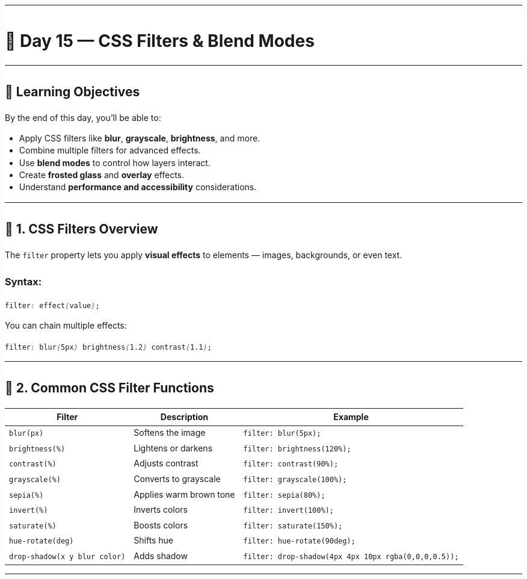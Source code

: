 
---

# 🧪 **Day 15 — CSS Filters & Blend Modes**

---

## 🎯 **Learning Objectives**

By the end of this day, you’ll be able to:

* Apply CSS filters like **blur**, **grayscale**, **brightness**, and more.
* Combine multiple filters for advanced effects.
* Use **blend modes** to control how layers interact.
* Create **frosted glass** and **overlay** effects.
* Understand **performance and accessibility** considerations.

---

## 🧩 1. CSS Filters Overview

The `filter` property lets you apply **visual effects** to elements — images, backgrounds, or even text.

### Syntax:

```css
filter: effect(value);
```

You can chain multiple effects:

```css
filter: blur(5px) brightness(1.2) contrast(1.1);
```

---

## 🧩 2. Common CSS Filter Functions

| Filter                        | Description             | Example                                              |
| ----------------------------- | ----------------------- | ---------------------------------------------------- |
| `blur(px)`                    | Softens the image       | `filter: blur(5px);`                                 |
| `brightness(%)`               | Lightens or darkens     | `filter: brightness(120%);`                          |
| `contrast(%)`                 | Adjusts contrast        | `filter: contrast(90%);`                             |
| `grayscale(%)`                | Converts to grayscale   | `filter: grayscale(100%);`                           |
| `sepia(%)`                    | Applies warm brown tone | `filter: sepia(80%);`                                |
| `invert(%)`                   | Inverts colors          | `filter: invert(100%);`                              |
| `saturate(%)`                 | Boosts colors           | `filter: saturate(150%);`                            |
| `hue-rotate(deg)`             | Shifts hue              | `filter: hue-rotate(90deg);`                         |
| `drop-shadow(x y blur color)` | Adds shadow             | `filter: drop-shadow(4px 4px 10px rgba(0,0,0,0.5));` |

---